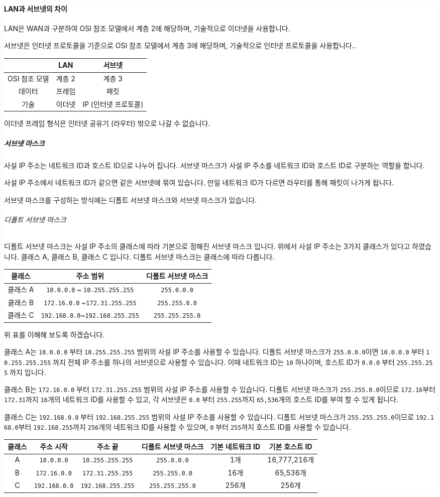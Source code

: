 #### LAN과 서브넷의 차이

LAN은 WAN과 구분하여 OSI 참조 모델에서 계층 2에 해당하며, 기술적으로 이더넷을 사용합니다.

서브넷은 인터넷 프로토콜을 기준으로 OSI 참조 모델에서 계층 3에 해당하며, 기술적으로 인터넷 프로토콜을 사용합니다..

|               |  LAN   |        서브넷        |
| :-----------: | :----: | :------------------: |
| OSI 참조 모델 | 계층 2 |        계층 3        |
|    데이터     | 프레임 |         패킷         |
|     기술      | 이더넷 | IP (인터넷 프로토콜) |

이더넷 프레임 형식은 인터넷 공유기 (라우터) 밖으로 나갈 수 없습니다.

##### 서브넷 마스크

사설 IP 주소는 네트워크 ID과 호스트 ID으로 나누어 집니다. 서브넷 마스크가 사설 IP 주소를 네트워크 ID와 호스트 ID로 구분하는 역할을 합니다.

사설 IP 주소에서 네트워크 ID가 같으면 같은 서브넷에 묶여 있습니다. 만일 네트워크 ID가 다르면 라우터를 통해 패킷이 나가게 됩니다.

서브넷 마스크를 구성하는 방식에는 디폴트 서브넷 마스크와 서브넷 마스크가 있습니다.

###### 디폴트 서브넷 마스크

디폴트 서브넷 마스크는 사설 IP 주소의 클래스에 따라 기본으로 정해진 서브넷 마스크 입니다. 위에서 사설 IP 주소는 3가지 클래스가 있다고 하였습니다. 클래스 A, 클래스 B, 클래스 C 입니다. 디폴트 서브넷 마스크는 클래스에 따라 다릅니다.

|  클래스  |            주소 범위            | 디폴트 서브넷 마스크 |
| :------: | :-----------------------------: | :------------------: |
| 클래스 A |  `10.0.0.0` ~ `10.255.255.255`  |     `255.0.0.0`      |
| 클래스 B | `172.16.0.0` ~`172.31.255.255`  |    `255.255.0.0`     |
| 클래스 C | `192.168.0.0`~`192.168.255.255` |   `255.255.255.0`    |

위 표를 이해해 보도록 하겠습니다.

클래스 A는 `10.0.0.0` 부터 `10.255.255.255` 범위의 사설 IP 주소를 사용할 수 있습니다. 디폴트 서브넷 마스크가 `255.0.0.0`이면 `10.0.0.0` 부터 `10.255.255.255` 까지 전체 IP 주소를 하나의 서브넷으로 사용할 수 있습니다. 이때 네트워크 ID는 `10` 하나이며, 호스트 ID가 `0.0.0` 부터 `255.255.255` 까지 입니다.

클래스 B는 `172.16.0.0` 부터 `172.31.255.255` 범위의 사설 IP 주소를 사용할 수 있습니다. 디폴트 서브넷 마스크가 `255.255.0.0`이므로 `172.16`부터 `172.31`까지 `16`개의 네트워크 ID를 사용할 수 있고, 각 서브넷은 `0.0` 부터 `255.255`까지 `65,536`개의 호스트 ID를 부여 할 수 있게 됩니다.

클래스 C는 `192.168.0.0` 부터 `192.168.255.255`  범위의 사설 IP 주소를 사용할 수 있습니다. 디폴트 서브넷 마스크가 `255.255.255.0`이므로 `192.168.0`부터 `192.168.255`까지 `256`개의 네트워크 ID를 사용할 수 있으며, `0` 부터 `255`까지 호스트 ID를 사용할 수 있습니다.

| 클래스 |   주소 시작   |      주소 끝      | 디폴트 서브넷 마스크 | 기본 네트워크 ID | 기본 호스트 ID |
| :----: | :-----------: | :---------------: | :------------------: | :--------------: | :------------: |
|   A    |  `10.0.0.0`   | `10.255.255.255`  |     `255.0.0.0`      |       1개        |  16,777,216개  |
|   B    | `172.16.0.0`  | `172.31.255.255`  |    `255.255.0.0`     |       16개       |    65,536개    |
|   C    | `192.168.0.0` | `192.168.255.255` |   `255.255.255.0`    |      256개       |     256개      |
